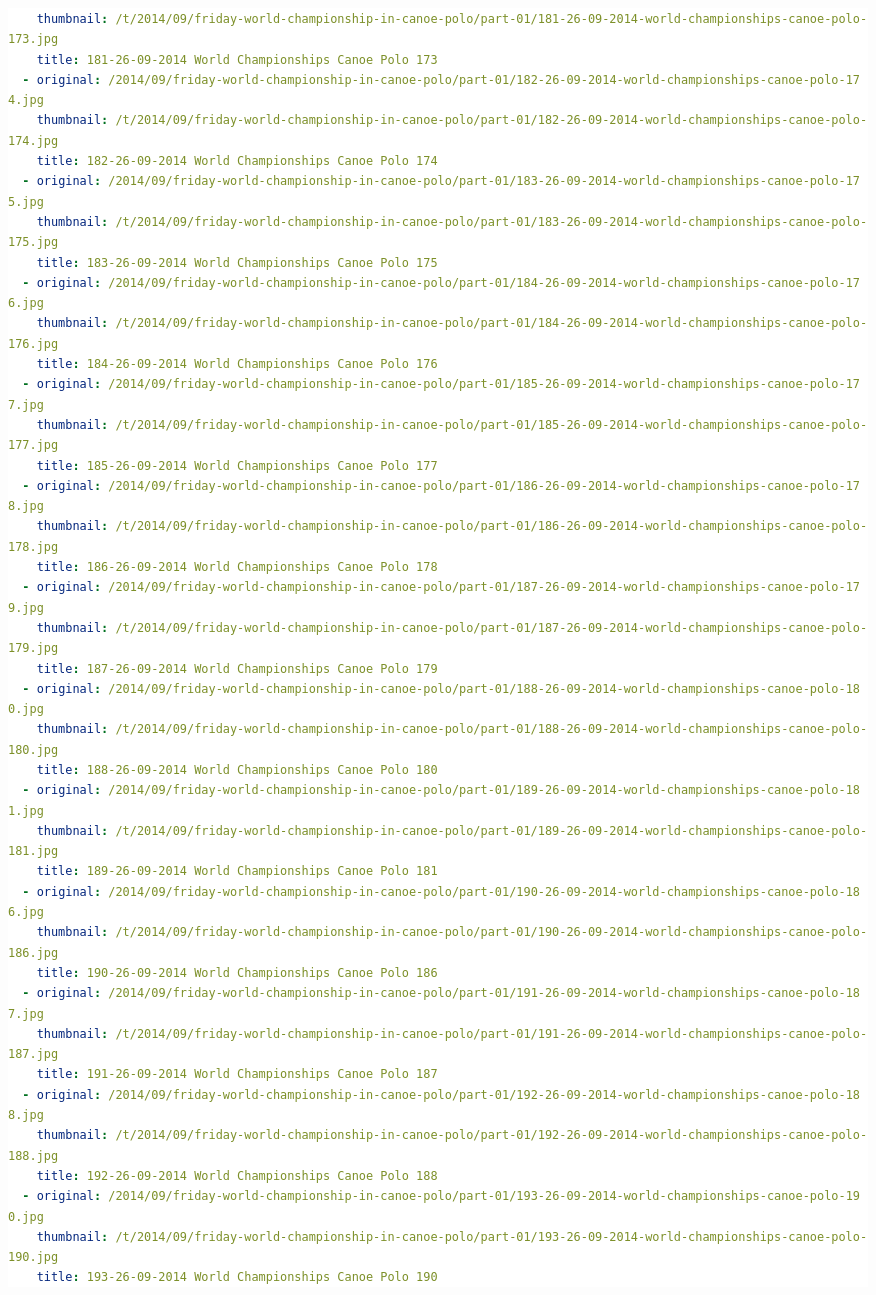 ```yaml
    thumbnail: /t/2014/09/friday-world-championship-in-canoe-polo/part-01/181-26-09-2014-world-championships-canoe-polo-173.jpg
    title: 181-26-09-2014 World Championships Canoe Polo 173
  - original: /2014/09/friday-world-championship-in-canoe-polo/part-01/182-26-09-2014-world-championships-canoe-polo-174.jpg
    thumbnail: /t/2014/09/friday-world-championship-in-canoe-polo/part-01/182-26-09-2014-world-championships-canoe-polo-174.jpg
    title: 182-26-09-2014 World Championships Canoe Polo 174
  - original: /2014/09/friday-world-championship-in-canoe-polo/part-01/183-26-09-2014-world-championships-canoe-polo-175.jpg
    thumbnail: /t/2014/09/friday-world-championship-in-canoe-polo/part-01/183-26-09-2014-world-championships-canoe-polo-175.jpg
    title: 183-26-09-2014 World Championships Canoe Polo 175
  - original: /2014/09/friday-world-championship-in-canoe-polo/part-01/184-26-09-2014-world-championships-canoe-polo-176.jpg
    thumbnail: /t/2014/09/friday-world-championship-in-canoe-polo/part-01/184-26-09-2014-world-championships-canoe-polo-176.jpg
    title: 184-26-09-2014 World Championships Canoe Polo 176
  - original: /2014/09/friday-world-championship-in-canoe-polo/part-01/185-26-09-2014-world-championships-canoe-polo-177.jpg
    thumbnail: /t/2014/09/friday-world-championship-in-canoe-polo/part-01/185-26-09-2014-world-championships-canoe-polo-177.jpg
    title: 185-26-09-2014 World Championships Canoe Polo 177
  - original: /2014/09/friday-world-championship-in-canoe-polo/part-01/186-26-09-2014-world-championships-canoe-polo-178.jpg
    thumbnail: /t/2014/09/friday-world-championship-in-canoe-polo/part-01/186-26-09-2014-world-championships-canoe-polo-178.jpg
    title: 186-26-09-2014 World Championships Canoe Polo 178
  - original: /2014/09/friday-world-championship-in-canoe-polo/part-01/187-26-09-2014-world-championships-canoe-polo-179.jpg
    thumbnail: /t/2014/09/friday-world-championship-in-canoe-polo/part-01/187-26-09-2014-world-championships-canoe-polo-179.jpg
    title: 187-26-09-2014 World Championships Canoe Polo 179
  - original: /2014/09/friday-world-championship-in-canoe-polo/part-01/188-26-09-2014-world-championships-canoe-polo-180.jpg
    thumbnail: /t/2014/09/friday-world-championship-in-canoe-polo/part-01/188-26-09-2014-world-championships-canoe-polo-180.jpg
    title: 188-26-09-2014 World Championships Canoe Polo 180
  - original: /2014/09/friday-world-championship-in-canoe-polo/part-01/189-26-09-2014-world-championships-canoe-polo-181.jpg
    thumbnail: /t/2014/09/friday-world-championship-in-canoe-polo/part-01/189-26-09-2014-world-championships-canoe-polo-181.jpg
    title: 189-26-09-2014 World Championships Canoe Polo 181
  - original: /2014/09/friday-world-championship-in-canoe-polo/part-01/190-26-09-2014-world-championships-canoe-polo-186.jpg
    thumbnail: /t/2014/09/friday-world-championship-in-canoe-polo/part-01/190-26-09-2014-world-championships-canoe-polo-186.jpg
    title: 190-26-09-2014 World Championships Canoe Polo 186
  - original: /2014/09/friday-world-championship-in-canoe-polo/part-01/191-26-09-2014-world-championships-canoe-polo-187.jpg
    thumbnail: /t/2014/09/friday-world-championship-in-canoe-polo/part-01/191-26-09-2014-world-championships-canoe-polo-187.jpg
    title: 191-26-09-2014 World Championships Canoe Polo 187
  - original: /2014/09/friday-world-championship-in-canoe-polo/part-01/192-26-09-2014-world-championships-canoe-polo-188.jpg
    thumbnail: /t/2014/09/friday-world-championship-in-canoe-polo/part-01/192-26-09-2014-world-championships-canoe-polo-188.jpg
    title: 192-26-09-2014 World Championships Canoe Polo 188
  - original: /2014/09/friday-world-championship-in-canoe-polo/part-01/193-26-09-2014-world-championships-canoe-polo-190.jpg
    thumbnail: /t/2014/09/friday-world-championship-in-canoe-polo/part-01/193-26-09-2014-world-championships-canoe-polo-190.jpg
    title: 193-26-09-2014 World Championships Canoe Polo 190
```